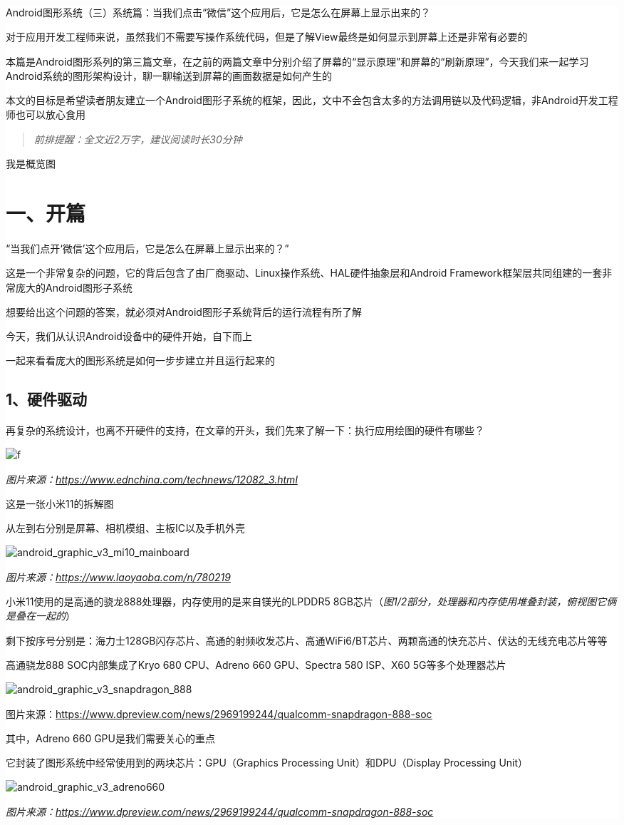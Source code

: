 Android图形系统（三）系统篇：当我们点击“微信”这个应用后，它是怎么在屏幕上显示出来的？

对于应用开发工程师来说，虽然我们不需要写操作系统代码，但是了解View最终是如何显示到屏幕上还是非常有必要的

本篇是Android图形系列的第三篇文章，在之前的两篇文章中分别介绍了屏幕的“显示原理”和屏幕的“刷新原理”，今天我们来一起学习Android系统的图形架构设计，聊一聊输送到屏幕的画面数据是如何产生的

本文的目标是希望读者朋友建立一个Android图形子系统的框架，因此，文中不会包含太多的方法调用链以及代码逻辑，非Android开发工程师也可以放心食用

> *前排提醒：全文近2万字，建议阅读时长30分钟*

我是概览图

# 一、开篇

“当我们点开‘微信’这个应用后，它是怎么在屏幕上显示出来的？”

这是一个非常复杂的问题，它的背后包含了由厂商驱动、Linux操作系统、HAL硬件抽象层和Android Framework框架层共同组建的一套非常庞大的Android图形子系统

想要给出这个问题的答案，就必须对Android图形子系统背后的运行流程有所了解

今天，我们从认识Android设备中的硬件开始，自下而上

一起来看看庞大的图形系统是如何一步步建立并且运行起来的

## 1、硬件驱动

再复杂的系统设计，也离不开硬件的支持，在文章的开头，我们先来了解一下：执行应用绘图的硬件有哪些？

![f](/Users/bob/Desktop/Bob/work/workspace/androidstudio/Blackboard/Blog/src/main/java/com/android/blog/android_view/imgs/v3/android_graphic_v3_mi10_dismantle.png)

*图片来源：https://www.ednchina.com/technews/12082_3.html*

这是一张小米11的拆解图

从左到右分别是屏幕、相机模组、主板IC以及手机外壳

![android_graphic_v3_mi10_mainboard](/Users/bob/Desktop/Bob/work/workspace/androidstudio/Blackboard/Blog/src/main/java/com/android/blog/android_view/imgs/v3/android_graphic_v3_mi10_mainboard.png)

*图片来源：https://www.laoyaoba.com/n/780219*

小米11使用的是高通的骁龙888处理器，内存使用的是来自镁光的LPDDR5 8GB芯片（*图1/2部分，处理器和内存使用堆叠封装，俯视图它俩是叠在一起的*）

剩下按序号分别是：海力士128GB闪存芯片、高通的射频收发芯片、高通WiFi6/BT芯片、两颗高通的快充芯片、伏达的无线充电芯片等等

高通骁龙888 SOC内部集成了Kryo 680 CPU、Adreno 660 GPU、Spectra 580 ISP、X60 5G等多个处理器芯片

![android_graphic_v3_snapdragon_888](/Users/bob/Desktop/Bob/work/workspace/androidstudio/Blackboard/Blog/src/main/java/com/android/blog/android_view/imgs/v3/android_graphic_v3_snapdragon_888.jpeg)

图片来源：https://www.dpreview.com/news/2969199244/qualcomm-snapdragon-888-soc

其中，Adreno 660 GPU是我们需要关心的重点

它封装了图形系统中经常使用到的两块芯片：GPU（Graphics Processing Unit）和DPU（Display Processing Unit）

![android_graphic_v3_adreno660](/Users/bob/Desktop/Bob/work/workspace/androidstudio/Blackboard/Blog/src/main/java/com/android/blog/android_view/imgs/v3/android_graphic_v3_adreno660.jpeg)

*图片来源：https://www.dpreview.com/news/2969199244/qualcomm-snapdragon-888-soc*
